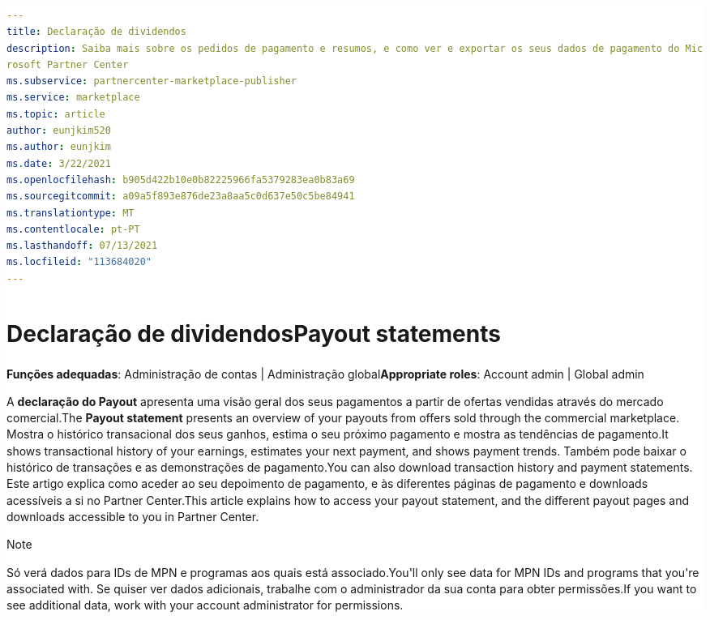 ```yaml
---
title: Declaração de dividendos
description: Saiba mais sobre os pedidos de pagamento e resumos, e como ver e exportar os seus dados de pagamento do Microsoft Partner Center
ms.subservice: partnercenter-marketplace-publisher
ms.service: marketplace
ms.topic: article
author: eunjkim520
ms.author: eunjkim
ms.date: 3/22/2021
ms.openlocfilehash: b905d422b10e0b82225966fa5379283ea0b83a69
ms.sourcegitcommit: a09a5f893e876de23a8aa5c0d637e50c5be84941
ms.translationtype: MT
ms.contentlocale: pt-PT
ms.lasthandoff: 07/13/2021
ms.locfileid: "113684020"
---
```

# <a name="payout-statements"></a><span data-ttu-id="9c61a-103">Declaração de dividendos</span><span class="sxs-lookup"><span data-stu-id="9c61a-103">Payout statements</span></span>

<span data-ttu-id="9c61a-104">**Funções adequadas**: Administração de contas | Administração global</span><span class="sxs-lookup"><span data-stu-id="9c61a-104">**Appropriate roles**: Account admin | Global admin</span></span>

<span data-ttu-id="9c61a-105">A **declaração do Payout** apresenta uma visão geral dos seus pagamentos a partir de ofertas vendidas através do mercado comercial.</span><span class="sxs-lookup"><span data-stu-id="9c61a-105">The **Payout statement** presents an overview of your payouts from offers sold through the commercial marketplace.</span></span> <span data-ttu-id="9c61a-106">Mostra o histórico transacional dos seus ganhos, estima o seu próximo pagamento e mostra as tendências de pagamento.</span><span class="sxs-lookup"><span data-stu-id="9c61a-106">It shows transactional history of your earnings, estimates your next payment, and shows payment trends.</span></span> <span data-ttu-id="9c61a-107">Também pode baixar o histórico de transações e as demonstrações de pagamento.</span><span class="sxs-lookup"><span data-stu-id="9c61a-107">You can also download transaction history and payment statements.</span></span> <span data-ttu-id="9c61a-108">Este artigo explica como aceder ao seu depoimento de pagamento, e às diferentes páginas de pagamento e downloads acessíveis a si no Partner Center.</span><span class="sxs-lookup"><span data-stu-id="9c61a-108">This article explains how to access your payout statement, and the different payout pages and downloads accessible to you in Partner Center.</span></span>

>[!NOTE]
><span data-ttu-id="9c61a-109">Só verá dados para IDs de MPN e programas aos quais está associado.</span><span class="sxs-lookup"><span data-stu-id="9c61a-109">You'll only see data for MPN IDs and programs that you're associated with.</span></span> <span data-ttu-id="9c61a-110">Se quiser ver dados adicionais, trabalhe com o administrador da sua conta para obter permissões.</span><span class="sxs-lookup"><span data-stu-id="9c61a-110">If you want to see additional data, work with your account administrator for permissions.</span></span> 
